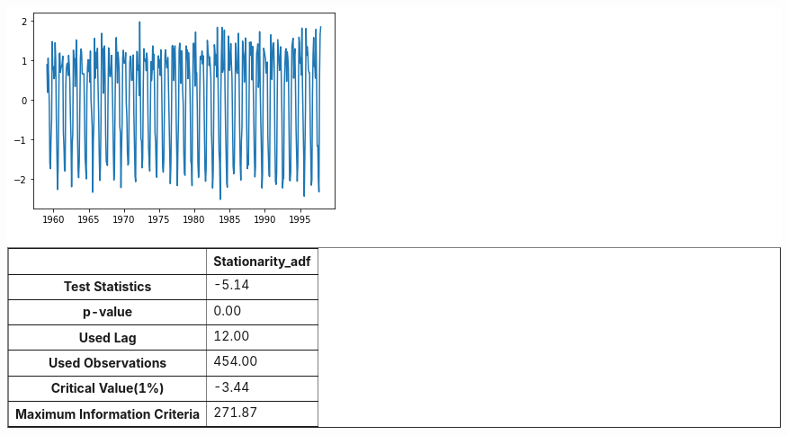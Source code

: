 

![output_9_0](/assets/output_9_0_6qgd6h8iu.png)




<div>
<style scoped>
    .dataframe tbody tr th:only-of-type {
        vertical-align: middle;
    }

    .dataframe tbody tr th {
        vertical-align: top;
    }

    .dataframe thead th {
        text-align: right;
    }
</style>
<table border="1" class="dataframe">
  <thead>
    <tr style="text-align: right;">
      <th></th>
      <th>Stationarity_adf</th>
    </tr>
  </thead>
  <tbody>
    <tr>
      <th>Test Statistics</th>
      <td>-5.14</td>
    </tr>
    <tr>
      <th>p-value</th>
      <td>0.00</td>
    </tr>
    <tr>
      <th>Used Lag</th>
      <td>12.00</td>
    </tr>
    <tr>
      <th>Used Observations</th>
      <td>454.00</td>
    </tr>
    <tr>
      <th>Critical Value(1%)</th>
      <td>-3.44</td>
    </tr>
    <tr>
      <th>Maximum Information Criteria</th>
      <td>271.87</td>
    </tr>
  </tbody>